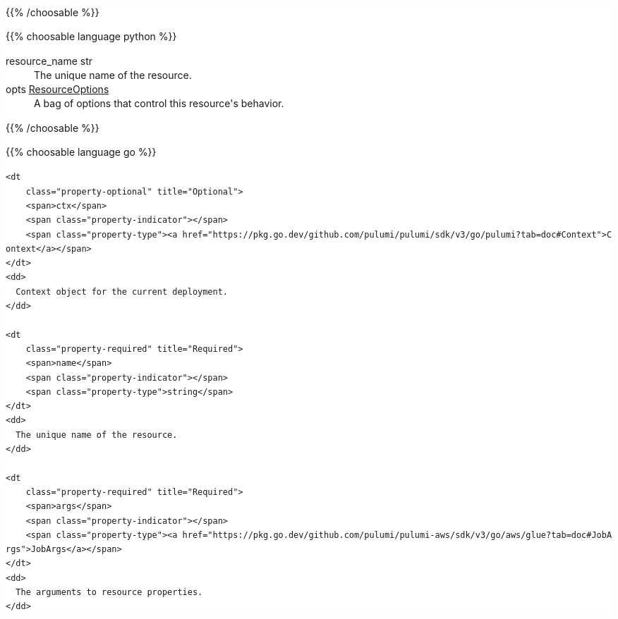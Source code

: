 
</dl>

{{% /choosable %}}

{{% choosable language python %}}

<dl class="resources-properties">
    <dt class="property-required" title="Required">
        <span>resource_name</span>
        <span class="property-indicator"></span>
        <span class="property-type">str</span>
    </dt>
    <dd>The unique name of the resource.</dd>
    <dt class="property-optional" title="Optional">
        <span>opts</span>
        <span class="property-indicator"></span>
        <span class="property-type">
            <a href="/docs/reference/pkg/python/pulumi/#pulumi.ResourceOptions">ResourceOptions</a>
        </span>
    </dt>
    <dd>A bag of options that control this resource's behavior.</dd>
</dl>
{{% /choosable %}}

{{% choosable language go %}}

<dl class="resources-properties">
  
    <dt
        class="property-optional" title="Optional">
        <span>ctx</span>
        <span class="property-indicator"></span>
        <span class="property-type"><a href="https://pkg.go.dev/github.com/pulumi/pulumi/sdk/v3/go/pulumi?tab=doc#Context">Context</a></span>
    </dt>
    <dd>
      Context object for the current deployment.
    </dd>
  
    <dt
        class="property-required" title="Required">
        <span>name</span>
        <span class="property-indicator"></span>
        <span class="property-type">string</span>
    </dt>
    <dd>
      The unique name of the resource.
    </dd>
  
    <dt
        class="property-required" title="Required">
        <span>args</span>
        <span class="property-indicator"></span>
        <span class="property-type"><a href="https://pkg.go.dev/github.com/pulumi/pulumi-aws/sdk/v3/go/aws/glue?tab=doc#JobArgs">JobArgs</a></span>
    </dt>
    <dd>
      The arguments to resource properties.
    </dd>
  